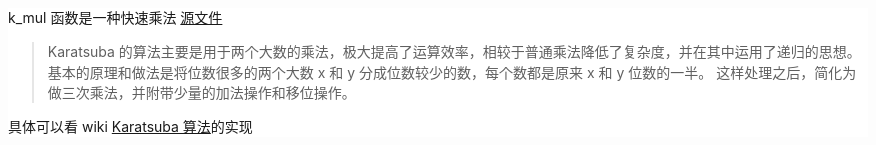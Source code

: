 k_mul 函数是一种快速乘法 [源文件](https://github.com/python/cpython/blob/v3.7.0/Objects/longobject.c#L3268)

> Karatsuba 的算法主要是用于两个大数的乘法，极大提高了运算效率，相较于普通乘法降低了复杂度，并在其中运用了递归的思想。
> 基本的原理和做法是将位数很多的两个大数 x 和 y 分成位数较少的数，每个数都是原来 x 和 y 位数的一半。
> 这样处理之后，简化为做三次乘法，并附带少量的加法操作和移位操作。

具体可以看 wiki [Karatsuba 算法](https://www.wikiwand.com/zh-hans/Karatsuba算法)的实现
